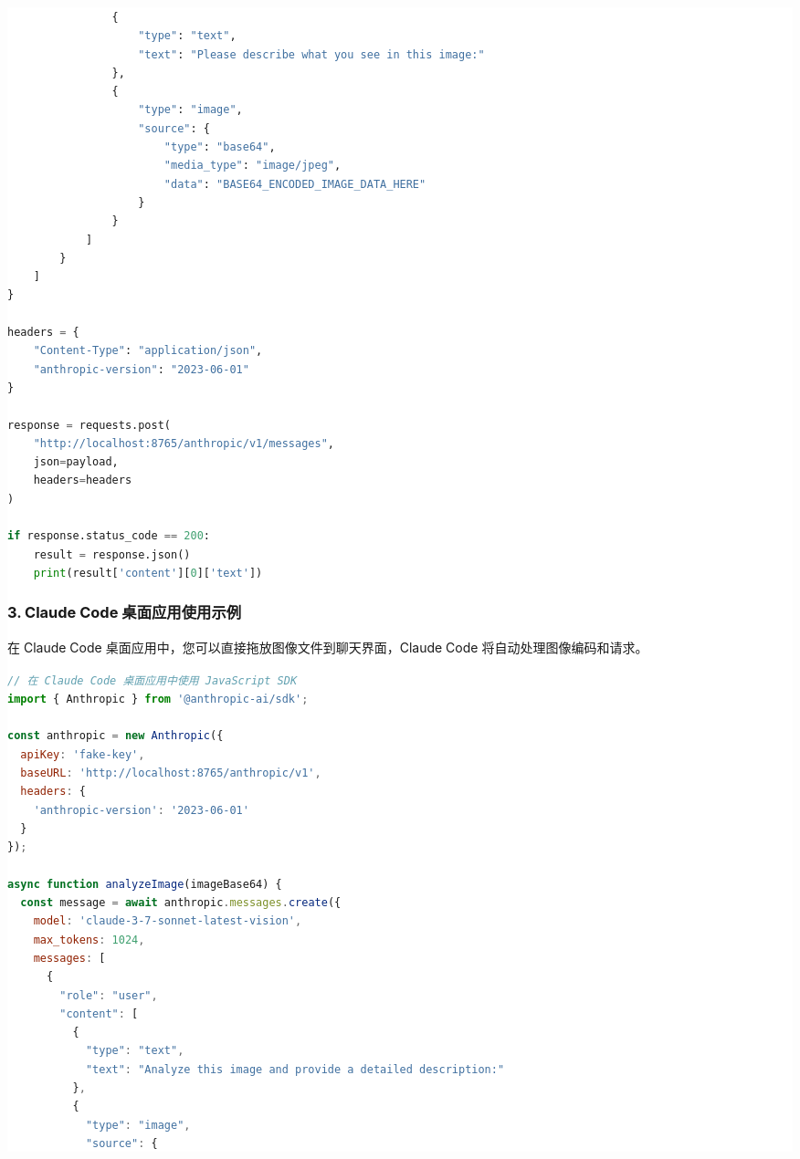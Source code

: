 ```python
                {
                    "type": "text",
                    "text": "Please describe what you see in this image:"
                },
                {
                    "type": "image",
                    "source": {
                        "type": "base64",
                        "media_type": "image/jpeg",
                        "data": "BASE64_ENCODED_IMAGE_DATA_HERE"
                    }
                }
            ]
        }
    ]
}

headers = {
    "Content-Type": "application/json",
    "anthropic-version": "2023-06-01"
}

response = requests.post(
    "http://localhost:8765/anthropic/v1/messages",
    json=payload,
    headers=headers
)

if response.status_code == 200:
    result = response.json()
    print(result['content'][0]['text'])
```

### 3. Claude Code 桌面应用使用示例

在 Claude Code 桌面应用中，您可以直接拖放图像文件到聊天界面，Claude Code 将自动处理图像编码和请求。

```javascript
// 在 Claude Code 桌面应用中使用 JavaScript SDK
import { Anthropic } from '@anthropic-ai/sdk';

const anthropic = new Anthropic({
  apiKey: 'fake-key',
  baseURL: 'http://localhost:8765/anthropic/v1',
  headers: {
    'anthropic-version': '2023-06-01'
  }
});

async function analyzeImage(imageBase64) {
  const message = await anthropic.messages.create({
    model: 'claude-3-7-sonnet-latest-vision',
    max_tokens: 1024,
    messages: [
      {
        "role": "user",
        "content": [
          {
            "type": "text",
            "text": "Analyze this image and provide a detailed description:"
          },
          {
            "type": "image",
            "source": {
```